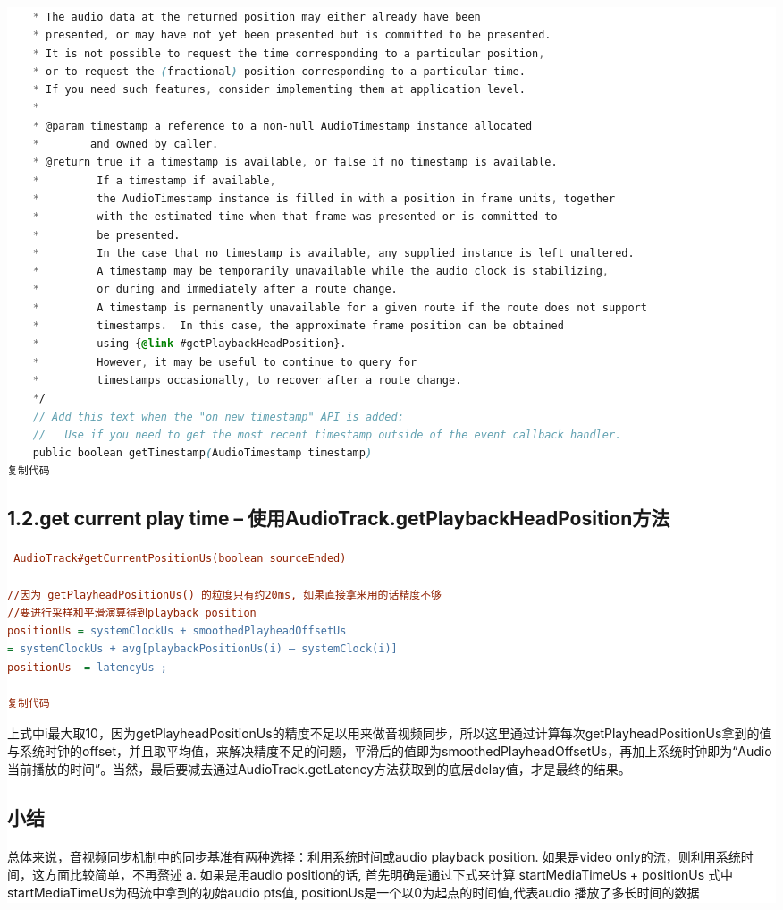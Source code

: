 ```scss
    * The audio data at the returned position may either already have been
    * presented, or may have not yet been presented but is committed to be presented.
    * It is not possible to request the time corresponding to a particular position,
    * or to request the (fractional) position corresponding to a particular time.
    * If you need such features, consider implementing them at application level.
    *
    * @param timestamp a reference to a non-null AudioTimestamp instance allocated
    *        and owned by caller.
    * @return true if a timestamp is available, or false if no timestamp is available.
    *         If a timestamp if available,
    *         the AudioTimestamp instance is filled in with a position in frame units, together
    *         with the estimated time when that frame was presented or is committed to
    *         be presented.
    *         In the case that no timestamp is available, any supplied instance is left unaltered.
    *         A timestamp may be temporarily unavailable while the audio clock is stabilizing,
    *         or during and immediately after a route change.
    *         A timestamp is permanently unavailable for a given route if the route does not support
    *         timestamps.  In this case, the approximate frame position can be obtained
    *         using {@link #getPlaybackHeadPosition}.
    *         However, it may be useful to continue to query for
    *         timestamps occasionally, to recover after a route change.
    */
    // Add this text when the "on new timestamp" API is added:
    //   Use if you need to get the most recent timestamp outside of the event callback handler.
    public boolean getTimestamp(AudioTimestamp timestamp)
复制代码
```

## 1.2.get current play time – 使用AudioTrack.getPlaybackHeadPosition方法

```ini
 AudioTrack#getCurrentPositionUs(boolean sourceEnded)

//因为 getPlayheadPositionUs() 的粒度只有约20ms, 如果直接拿来用的话精度不够
//要进行采样和平滑演算得到playback position
positionUs = systemClockUs + smoothedPlayheadOffsetUs
= systemClockUs + avg[playbackPositionUs(i) – systemClock(i)]
positionUs -= latencyUs ;

复制代码
```

上式中i最大取10，因为getPlayheadPositionUs的精度不足以用来做音视频同步，所以这里通过计算每次getPlayheadPositionUs拿到的值与系统时钟的offset，并且取平均值，来解决精度不足的问题，平滑后的值即为smoothedPlayheadOffsetUs，再加上系统时钟即为“Audio当前播放的时间”。当然，最后要减去通过AudioTrack.getLatency方法获取到的底层delay值，才是最终的结果。

## 小结

总体来说，音视频同步机制中的同步基准有两种选择：利用系统时间或audio playback position. 如果是video only的流，则利用系统时间，这方面比较简单，不再赘述 a. 如果是用audio position的话, 首先明确是通过下式来计算 startMediaTimeUs + positionUs 式中startMediaTimeUs为码流中拿到的初始audio pts值, positionUs是一个以0为起点的时间值,代表audio 播放了多长时间的数据
